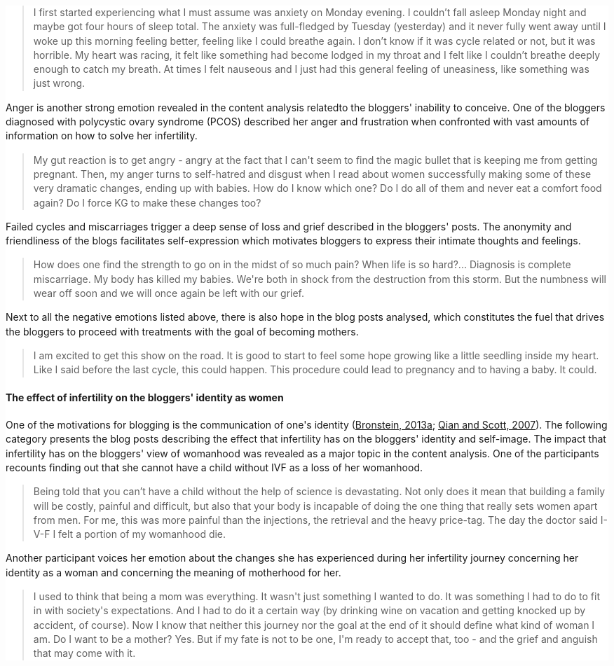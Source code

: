 > I first started experiencing what I must assume was anxiety on Monday evening. I couldn’t fall asleep Monday night and maybe got four hours of sleep total. The anxiety was full-fledged by Tuesday (yesterday) and it never fully went away until I woke up this morning feeling better, feeling like I could breathe again. I don’t know if it was cycle related or not, but it was horrible. My heart was racing, it felt like something had become lodged in my throat and I felt like I couldn’t breathe deeply enough to catch my breath. At times I felt nauseous and I just had this general feeling of uneasiness, like something was just wrong.

Anger is another strong emotion revealed in the content analysis relatedto the bloggers' inability to conceive. One of the bloggers diagnosed with polycystic ovary syndrome (PCOS) described her anger and frustration when confronted with vast amounts of information on how to solve her infertility.

> My gut reaction is to get angry - angry at the fact that I can't seem to find the magic bullet that is keeping me from getting pregnant. Then, my anger turns to self-hatred and disgust when I read about women successfully making some of these very dramatic changes, ending up with babies. How do I know which one? Do I do all of them and never eat a comfort food again? Do I force KG to make these changes too?

Failed cycles and miscarriages trigger a deep sense of loss and grief described in the bloggers' posts. The anonymity and friendliness of the blogs facilitates self-expression which motivates bloggers to express their intimate thoughts and feelings.

> How does one find the strength to go on in the midst of so much pain? When life is so hard?... Diagnosis is complete miscarriage. My body has killed my babies. We're both in shock from the destruction from this storm. But the numbness will wear off soon and we will once again be left with our grief.

Next to all the negative emotions listed above, there is also hope in the blog posts analysed, which constitutes the fuel that drives the bloggers to proceed with treatments with the goal of becoming mothers.

> I am excited to get this show on the road. It is good to start to feel some hope growing like a little seedling inside my heart. Like I said before the last cycle, this could happen. This procedure could lead to pregnancy and to having a baby. It could.

#### The effect of infertility on the bloggers' identity as women

One of the motivations for blogging is the communication of one's identity ([Bronstein, 2013a](#bro13a); [Qian and Scott, 2007](#qia07)). The following category presents the blog posts describing the effect that infertility has on the bloggers' identity and self-image. The impact that infertility has on the bloggers' view of womanhood was revealed as a major topic in the content analysis. One of the participants recounts finding out that she cannot have a child without IVF as a loss of her womanhood.

> Being told that you can’t have a child without the help of science is devastating. Not only does it mean that building a family will be costly, painful and difficult, but also that your body is incapable of doing the one thing that really sets women apart from men. For me, this was more painful than the injections, the retrieval and the heavy price-tag. The day the doctor said I-V-F I felt a portion of my womanhood die.

Another participant voices her emotion about the changes she has experienced during her infertility journey concerning her identity as a woman and concerning the meaning of motherhood for her.

> I used to think that being a mom was everything. It wasn't just something I wanted to do. It was something I had to do to fit in with society's expectations. And I had to do it a certain way (by drinking wine on vacation and getting knocked up by accident, of course). Now I know that neither this journey nor the goal at the end of it should define what kind of woman I am. Do I want to be a mother? Yes. But if my fate is not to be one, I'm ready to accept that, too - and the grief and anguish that may come with it.

